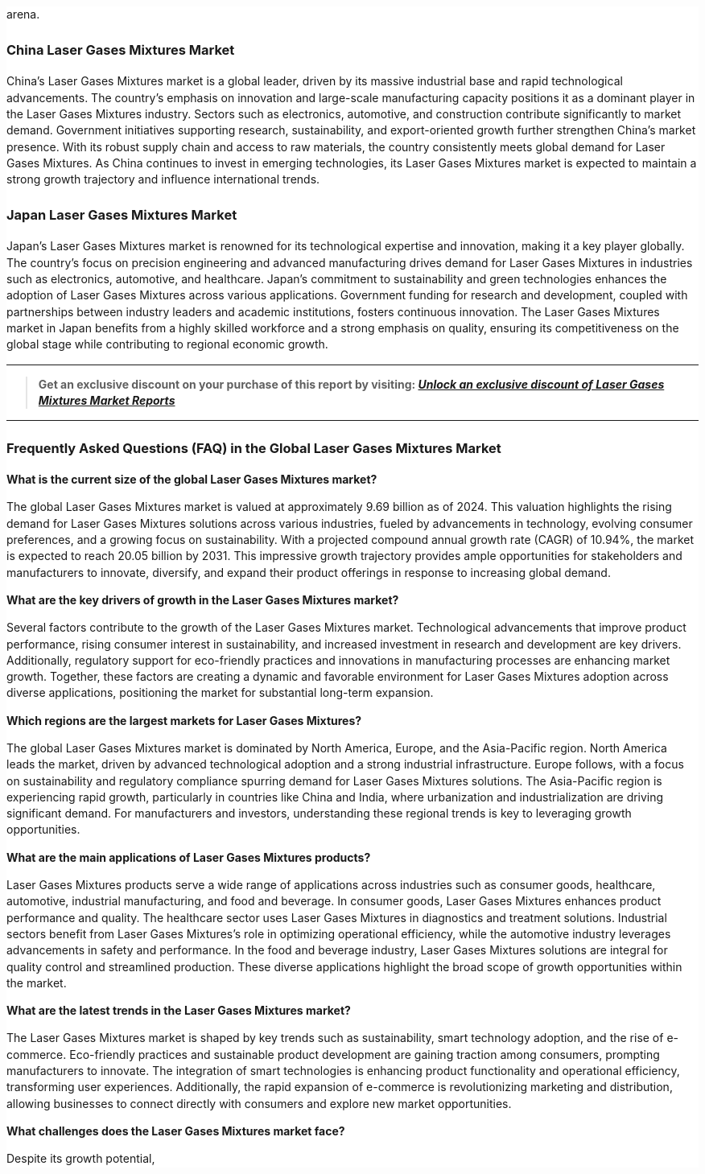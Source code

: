 arena.</p><h3>China Laser Gases Mixtures Market</h3><p>China&rsquo;s Laser Gases Mixtures market is a global leader, driven by its massive industrial base and rapid technological advancements. The country&rsquo;s emphasis on innovation and large-scale manufacturing capacity positions it as a dominant player in the Laser Gases Mixtures industry. Sectors such as electronics, automotive, and construction contribute significantly to market demand. Government initiatives supporting research, sustainability, and export-oriented growth further strengthen China&rsquo;s market presence. With its robust supply chain and access to raw materials, the country consistently meets global demand for Laser Gases Mixtures. As China continues to invest in emerging technologies, its Laser Gases Mixtures market is expected to maintain a strong growth trajectory and influence international trends.</p><h3>Japan Laser Gases Mixtures Market</h3><p>Japan&rsquo;s Laser Gases Mixtures market is renowned for its technological expertise and innovation, making it a key player globally. The country&rsquo;s focus on precision engineering and advanced manufacturing drives demand for Laser Gases Mixtures in industries such as electronics, automotive, and healthcare. Japan&rsquo;s commitment to sustainability and green technologies enhances the adoption of Laser Gases Mixtures across various applications. Government funding for research and development, coupled with partnerships between industry leaders and academic institutions, fosters continuous innovation. The Laser Gases Mixtures market in Japan benefits from a highly skilled workforce and a strong emphasis on quality, ensuring its competitiveness on the global stage while contributing to regional economic growth.</p><hr /><blockquote><p><strong>Get an exclusive discount on your purchase of this report by visiting: <em><a href="://marketresearchpulse.com/ask-for-discount/147363?utm_source=Github&amp;utm_medium=023">Unlock an exclusive discount of Laser Gases Mixtures Market Reports</a></em>&nbsp;</strong></p></blockquote><hr /><h3>Frequently Asked Questions (FAQ) in the Global Laser Gases Mixtures Market</h3><p><strong>What is the current size of the global Laser Gases Mixtures market?</strong></p><p>The global Laser Gases Mixtures market is valued at approximately 9.69 billion as of 2024. This valuation highlights the rising demand for Laser Gases Mixtures solutions across various industries, fueled by advancements in technology, evolving consumer preferences, and a growing focus on sustainability. With a projected compound annual growth rate (CAGR) of 10.94%, the market is expected to reach 20.05 billion by 2031. This impressive growth trajectory provides ample opportunities for stakeholders and manufacturers to innovate, diversify, and expand their product offerings in response to increasing global demand.</p><p><strong>What are the key drivers of growth in the Laser Gases Mixtures market?</strong></p><p>Several factors contribute to the growth of the Laser Gases Mixtures market. Technological advancements that improve product performance, rising consumer interest in sustainability, and increased investment in research and development are key drivers. Additionally, regulatory support for eco-friendly practices and innovations in manufacturing processes are enhancing market growth. Together, these factors are creating a dynamic and favorable environment for Laser Gases Mixtures adoption across diverse applications, positioning the market for substantial long-term expansion.</p><p><strong>Which regions are the largest markets for Laser Gases Mixtures?</strong></p><p>The global Laser Gases Mixtures market is dominated by North America, Europe, and the Asia-Pacific region. North America leads the market, driven by advanced technological adoption and a strong industrial infrastructure. Europe follows, with a focus on sustainability and regulatory compliance spurring demand for Laser Gases Mixtures solutions. The Asia-Pacific region is experiencing rapid growth, particularly in countries like China and India, where urbanization and industrialization are driving significant demand. For manufacturers and investors, understanding these regional trends is key to leveraging growth opportunities.</p><p><strong>What are the main applications of Laser Gases Mixtures products?</strong></p><p>Laser Gases Mixtures products serve a wide range of applications across industries such as consumer goods, healthcare, automotive, industrial manufacturing, and food and beverage. In consumer goods, Laser Gases Mixtures enhances product performance and quality. The healthcare sector uses Laser Gases Mixtures in diagnostics and treatment solutions. Industrial sectors benefit from Laser Gases Mixtures&rsquo;s role in optimizing operational efficiency, while the automotive industry leverages advancements in safety and performance. In the food and beverage industry, Laser Gases Mixtures solutions are integral for quality control and streamlined production. These diverse applications highlight the broad scope of growth opportunities within the market.</p><p><strong>What are the latest trends in the Laser Gases Mixtures market?</strong></p><p>The Laser Gases Mixtures market is shaped by key trends such as sustainability, smart technology adoption, and the rise of e-commerce. Eco-friendly practices and sustainable product development are gaining traction among consumers, prompting manufacturers to innovate. The integration of smart technologies is enhancing product functionality and operational efficiency, transforming user experiences. Additionally, the rapid expansion of e-commerce is revolutionizing marketing and distribution, allowing businesses to connect directly with consumers and explore new market opportunities.</p><p><strong>What challenges does the Laser Gases Mixtures market face?</strong></p><p>Despite its growth potential,